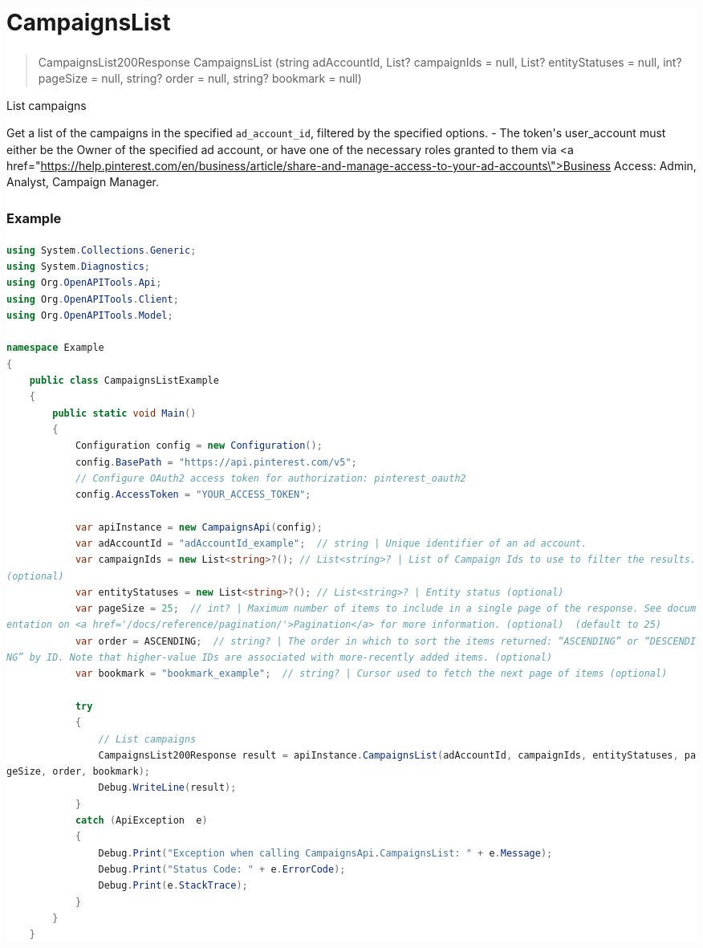 <a id="campaignslist"></a>
# **CampaignsList**
> CampaignsList200Response CampaignsList (string adAccountId, List<string>? campaignIds = null, List<string>? entityStatuses = null, int? pageSize = null, string? order = null, string? bookmark = null)

List campaigns

Get a list of the campaigns in the specified <code>ad_account_id</code>, filtered by the specified options. - The token's user_account must either be the Owner of the specified ad account, or have one of the necessary roles granted to them via <a href=\"https://help.pinterest.com/en/business/article/share-and-manage-access-to-your-ad-accounts\">Business Access</a>: Admin, Analyst, Campaign Manager.

### Example
```csharp
using System.Collections.Generic;
using System.Diagnostics;
using Org.OpenAPITools.Api;
using Org.OpenAPITools.Client;
using Org.OpenAPITools.Model;

namespace Example
{
    public class CampaignsListExample
    {
        public static void Main()
        {
            Configuration config = new Configuration();
            config.BasePath = "https://api.pinterest.com/v5";
            // Configure OAuth2 access token for authorization: pinterest_oauth2
            config.AccessToken = "YOUR_ACCESS_TOKEN";

            var apiInstance = new CampaignsApi(config);
            var adAccountId = "adAccountId_example";  // string | Unique identifier of an ad account.
            var campaignIds = new List<string>?(); // List<string>? | List of Campaign Ids to use to filter the results. (optional) 
            var entityStatuses = new List<string>?(); // List<string>? | Entity status (optional) 
            var pageSize = 25;  // int? | Maximum number of items to include in a single page of the response. See documentation on <a href='/docs/reference/pagination/'>Pagination</a> for more information. (optional)  (default to 25)
            var order = ASCENDING;  // string? | The order in which to sort the items returned: “ASCENDING” or “DESCENDING” by ID. Note that higher-value IDs are associated with more-recently added items. (optional) 
            var bookmark = "bookmark_example";  // string? | Cursor used to fetch the next page of items (optional) 

            try
            {
                // List campaigns
                CampaignsList200Response result = apiInstance.CampaignsList(adAccountId, campaignIds, entityStatuses, pageSize, order, bookmark);
                Debug.WriteLine(result);
            }
            catch (ApiException  e)
            {
                Debug.Print("Exception when calling CampaignsApi.CampaignsList: " + e.Message);
                Debug.Print("Status Code: " + e.ErrorCode);
                Debug.Print(e.StackTrace);
            }
        }
    }
```